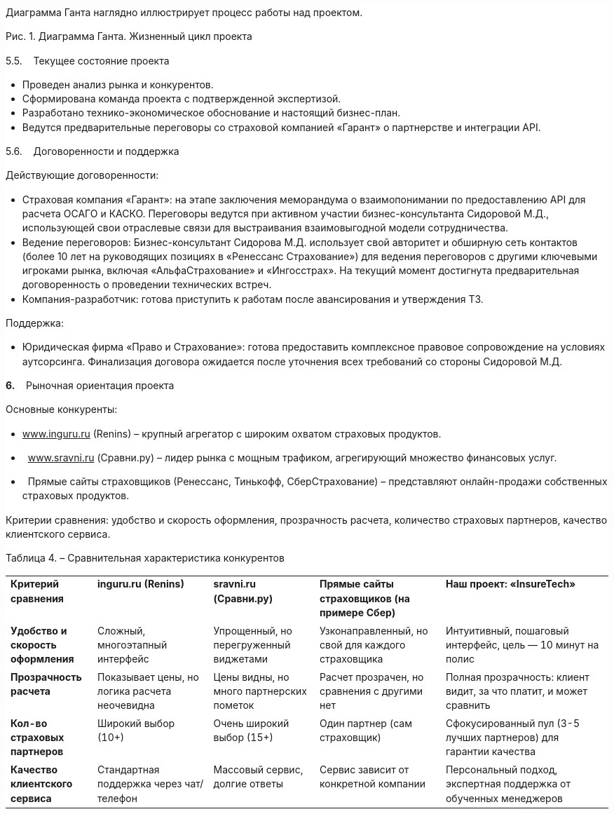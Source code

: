 Диаграмма Ганта наглядно иллюстрирует процесс работы над проектом.

Рис. 1. Диаграмма Ганта. Жизненный цикл проекта

5.5.    Текущее состояние проекта

- Проведен анализ рынка и конкурентов.
- Сформирована команда проекта с подтвержденной экспертизой.
- Разработано технико-экономическое обоснование и настоящий бизнес-план.
- Ведутся предварительные переговоры со страховой компанией «Гарант» о партнерстве и интеграции API.

5.6.    Договоренности и поддержка

Действующие договоренности:
- Страховая компания «Гарант»: на этапе заключения меморандума о взаимопонимании по предоставлению API для расчета ОСАГО и КАСКО. Переговоры ведутся при активном участии бизнес-консультанта Сидоровой М.Д., использующей свои отраслевые связи для выстраивания взаимовыгодной модели сотрудничества.
- Ведение переговоров: Бизнес-консультант Сидорова М.Д. использует свой авторитет и обширную сеть контактов (более 10 лет на руководящих позициях в «Ренессанс Страхование») для ведения переговоров с другими ключевыми игроками рынка, включая «АльфаСтрахование» и «Ингосстрах». На текущий момент достигнута предварительная договоренность о проведении технических встреч.
- Компания-разработчик: готова приступить к работам после авансирования и утверждения ТЗ.

 Поддержка:
- Юридическая фирма «Право и Страхование»: готова предоставить комплексное правовое сопровождение на условиях аутсорсинга. Финализация договора ожидается после уточнения всех требований со стороны Сидоровой М.Д.

**6.**    Рыночная ориентация проекта

Основные конкуренты:

-  www.inguru.ru (Renins) – крупный агрегатор с широким охватом страховых продуктов.

-   www.sravni.ru (Сравни.ру) – лидер рынка с мощным трафиком, агрегирующий множество финансовых услуг.

-   Прямые сайты страховщиков (Ренессанс, Тинькофф, СберСтрахование) – представляют онлайн-продажи собственных страховых продуктов.

Критерии сравнения: удобство и скорость оформления, прозрачность расчета, количество страховых партнеров, качество клиентского сервиса.

Таблица 4. – Сравнительная характеристика конкурентов

|   |   |   |   |   |
|---|---|---|---|---|
|**Критерий сравнения**|**inguru.ru (Renins)**|**sravni.ru (Сравни.ру)**|**Прямые сайты страховщиков (на примере Сбер)**|**Наш проект: «InsureTech»**|
|**Удобство и скорость оформления**|Сложный, многоэтапный интерфейс|Упрощенный, но перегруженный виджетами|Узконаправленный, но свой для каждого страховщика|Интуитивный, пошаговый интерфейс, цель — 10 минут на полис|
|**Прозрачность расчета**|Показывает цены, но логика расчета неочевидна|Цены видны, но много партнерских пометок|Расчет прозрачен, но сравнения с другими нет|Полная прозрачность: клиент видит, за что платит, и может сравнить|
|**Кол-во страховых партнеров**|Широкий выбор (10+)|Очень широкий выбор (15+)|Один партнер (сам страховщик)|Сфокусированный пул (3-5 лучших партнеров) для гарантии качества|
|**Качество клиентского сервиса**|Стандартная поддержка через чат/телефон|Массовый сервис, долгие ответы|Сервис зависит от конкретной компании|Персональный подход, экспертная поддержка от обученных менеджеров|
